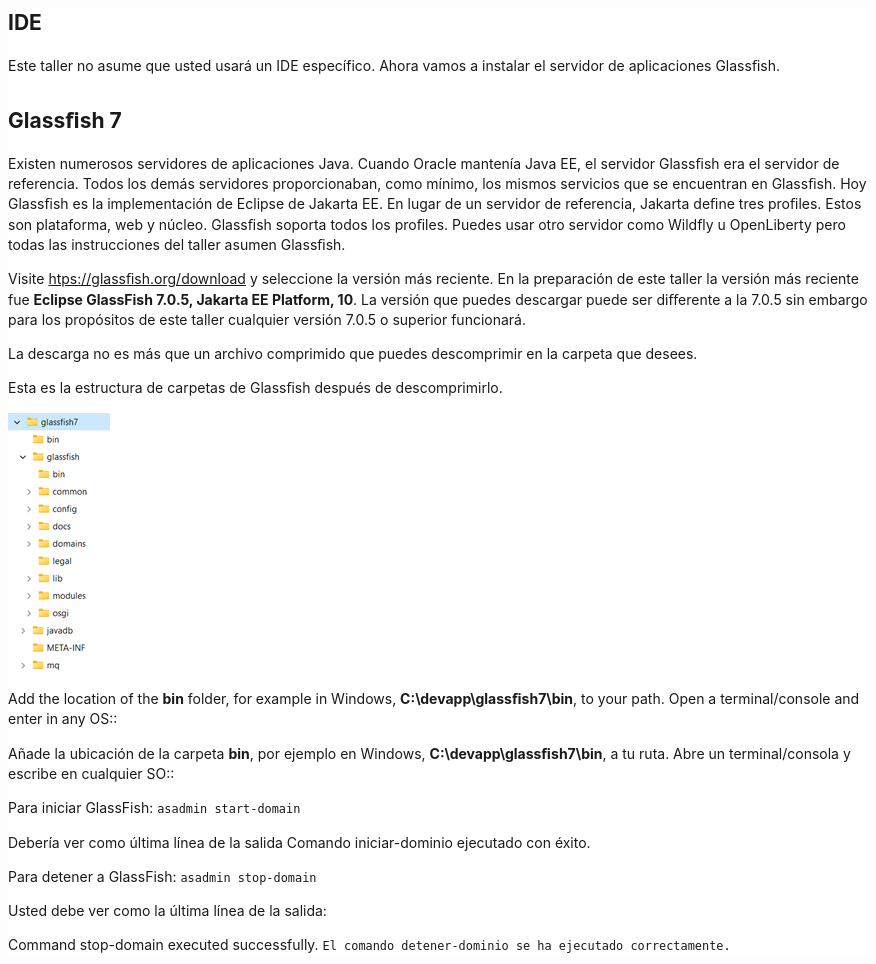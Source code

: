## IDE

Este taller no asume que usted usará un IDE específico. Ahora vamos a instalar el servidor de aplicaciones Glassﬁsh.

## Glassﬁsh 7

Existen numerosos servidores de aplicaciones Java. Cuando Oracle mantenía Java EE, el servidor Glassﬁsh era el servidor de referencia. Todos los demás servidores proporcionaban, como mínimo, los mismos servicios que se encuentran en Glassﬁsh. Hoy Glassﬁsh es la implementación de Eclipse de Jakarta EE. En lugar de un servidor de referencia, Jakarta deﬁne tres proﬁles. Estos son plataforma, web y núcleo. Glassﬁsh soporta todos los proﬁles. Puedes usar otro servidor como Wildfly u OpenLiberty pero todas las instrucciones del taller asumen Glassﬁsh.

Visite [htps://glassﬁsh.org/download](https://glassfish.org/download) y seleccione la versión más reciente. En la preparación de este taller la versión más reciente fue **Eclipse GlassFish 7.0.5, Jakarta EE Platform, 10**. La versión que puedes descargar puede ser diﬀerente a la 7.0.5 sin embargo para los propósitos de este taller cualquier versión 7.0.5 o superior funcionará.

La descarga no es más que un archivo comprimido que puedes descomprimir en la carpeta que desees. 

Esta es la estructura de carpetas de Glassﬁsh después de descomprimirlo.

![Una captura de pantalla de un ordenador Descripción generada automáticamente](media/d38926323d36db866c5a70a0b12af503.png)

Add the location of the **bin** folder, for example in Windows, **C:\\devapp\\glassﬁsh7\\bin**, to your path. Open a terminal/console and enter in any OS::

Añade la ubicación de la carpeta **bin**, por ejemplo en Windows, **C:\devapp\glassﬁsh7\bin**, a tu ruta. Abre un terminal/consola y escribe en cualquier SO::

Para iniciar GlassFish: `asadmin start-domain`

Debería ver como última línea de la salida Comando iniciar-dominio ejecutado con éxito.

Para detener a GlassFish: `asadmin stop-domain`

Usted debe ver como la última línea de la salida:

Command stop-domain executed successfully.
`El comando detener-dominio se ha ejecutado correctamente.`
